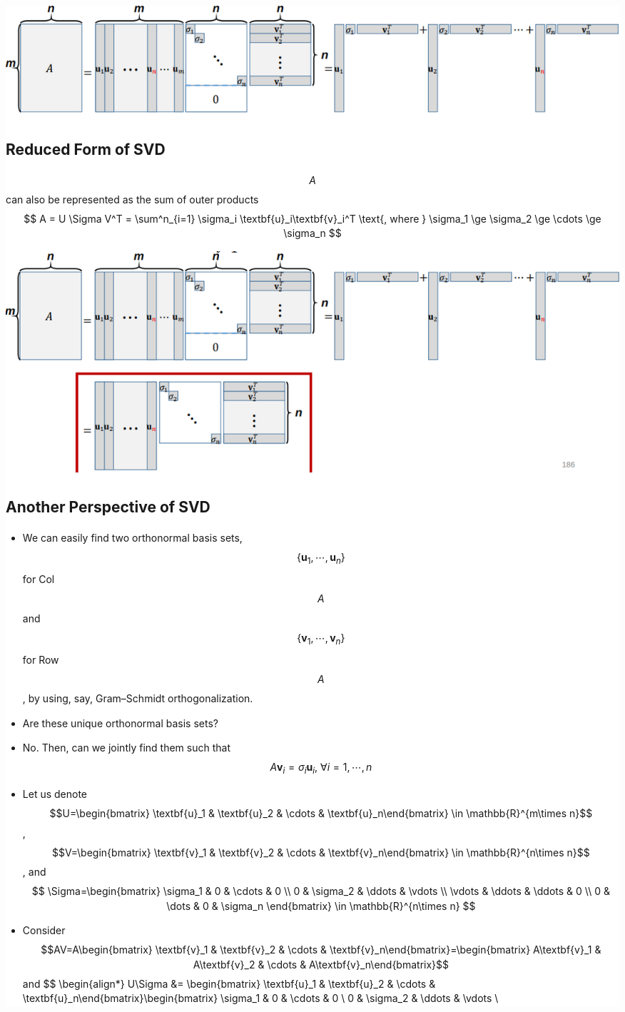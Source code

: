 ![02](./fig/la_svd_summary_02.png)

## Reduced Form of SVD

$$A$$ can also be represented as the sum of outer products
$$
A = U \Sigma V^T = \sum^n_{i=1} \sigma_i \textbf{u}_i\textbf{v}_i^T \text{,  where } \sigma_1 \ge \sigma_2 \ge \cdots \ge \sigma_n
$$

![03](./fig/la_svd_summary_03.png)

## Another Perspective of SVD

* We can easily find two orthonormal basis sets, $$\left\{ \textbf{u}_1, \cdots, \textbf{u}_n\right\}$$ for
Col $$A$$ and $$\left\{ \textbf{v}_1, \cdots, \textbf{v}_n\right\}$$ for Row $$A$$, by using, say, Gram–Schmidt orthogonalization.
* Are these unique orthonormal basis sets?
* No. Then, can we jointly find them such that
$$
A\textbf{v}_i = \sigma_i \textbf{u}_i \text{,  } \forall i = 1, \cdots, n
$$

* Let us denote $$U=\begin{bmatrix} \textbf{u}_1 & \textbf{u}_2 & \cdots & \textbf{u}_n\end{bmatrix} \in \mathbb{R}^{m\times n}$$, $$V=\begin{bmatrix} \textbf{v}_1 & \textbf{v}_2 & \cdots & \textbf{v}_n\end{bmatrix} \in \mathbb{R}^{n\times n}$$, and 
$$
\Sigma=\begin{bmatrix} \sigma_1 & 0 & \cdots & 0 \\
0 & \sigma_2 & \ddots & \vdots \\
\vdots & \ddots & \ddots & 0 \\
0 & \dots & 0 & \sigma_n \end{bmatrix} \in \mathbb{R}^{n\times n}
$$
* Consider $$AV=A\begin{bmatrix} \textbf{v}_1 & \textbf{v}_2 & \cdots & \textbf{v}_n\end{bmatrix}=\begin{bmatrix} A\textbf{v}_1 & A\textbf{v}_2 & \cdots & A\textbf{v}_n\end{bmatrix}$$ and
$$
\begin{align*}
U\Sigma &= \begin{bmatrix} \textbf{u}_1 & \textbf{u}_2 & \cdots & \textbf{u}_n\end{bmatrix}\begin{bmatrix} \sigma_1 & 0 & \cdots & 0 \\
0 & \sigma_2 & \ddots & \vdots \\